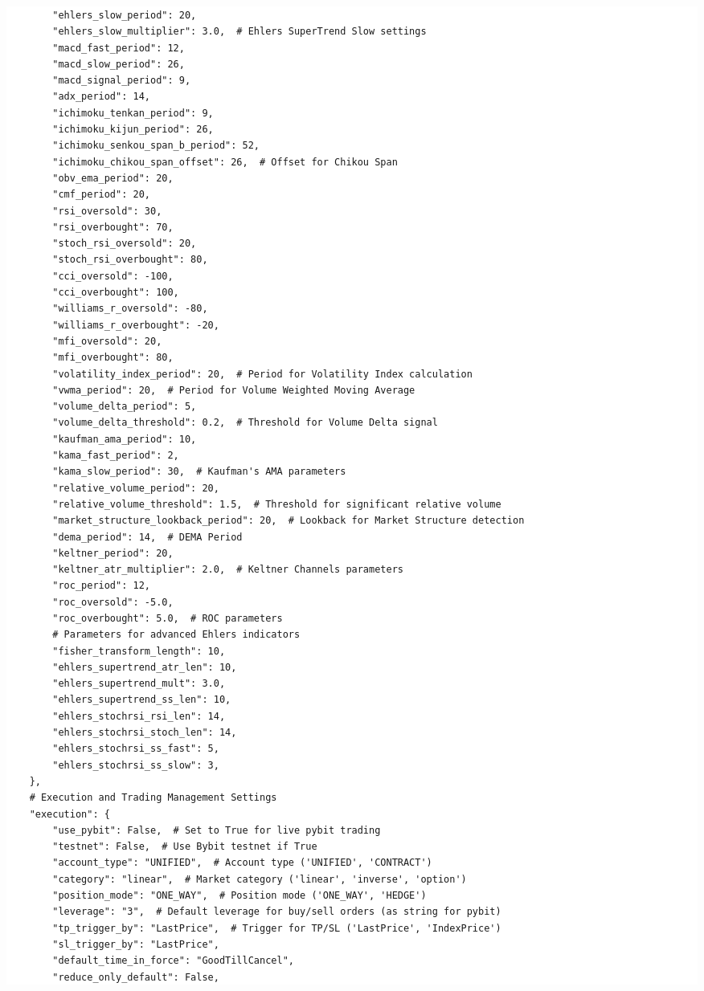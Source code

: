             "ehlers_slow_period": 20,
            "ehlers_slow_multiplier": 3.0,  # Ehlers SuperTrend Slow settings
            "macd_fast_period": 12,
            "macd_slow_period": 26,
            "macd_signal_period": 9,
            "adx_period": 14,
            "ichimoku_tenkan_period": 9,
            "ichimoku_kijun_period": 26,
            "ichimoku_senkou_span_b_period": 52,
            "ichimoku_chikou_span_offset": 26,  # Offset for Chikou Span
            "obv_ema_period": 20,
            "cmf_period": 20,
            "rsi_oversold": 30,
            "rsi_overbought": 70,
            "stoch_rsi_oversold": 20,
            "stoch_rsi_overbought": 80,
            "cci_oversold": -100,
            "cci_overbought": 100,
            "williams_r_oversold": -80,
            "williams_r_overbought": -20,
            "mfi_oversold": 20,
            "mfi_overbought": 80,
            "volatility_index_period": 20,  # Period for Volatility Index calculation
            "vwma_period": 20,  # Period for Volume Weighted Moving Average
            "volume_delta_period": 5,
            "volume_delta_threshold": 0.2,  # Threshold for Volume Delta signal
            "kaufman_ama_period": 10,
            "kama_fast_period": 2,
            "kama_slow_period": 30,  # Kaufman's AMA parameters
            "relative_volume_period": 20,
            "relative_volume_threshold": 1.5,  # Threshold for significant relative volume
            "market_structure_lookback_period": 20,  # Lookback for Market Structure detection
            "dema_period": 14,  # DEMA Period
            "keltner_period": 20,
            "keltner_atr_multiplier": 2.0,  # Keltner Channels parameters
            "roc_period": 12,
            "roc_oversold": -5.0,
            "roc_overbought": 5.0,  # ROC parameters
            # Parameters for advanced Ehlers indicators
            "fisher_transform_length": 10,
            "ehlers_supertrend_atr_len": 10,
            "ehlers_supertrend_mult": 3.0,
            "ehlers_supertrend_ss_len": 10,
            "ehlers_stochrsi_rsi_len": 14,
            "ehlers_stochrsi_stoch_len": 14,
            "ehlers_stochrsi_ss_fast": 5,
            "ehlers_stochrsi_ss_slow": 3,
        },
        # Execution and Trading Management Settings
        "execution": {
            "use_pybit": False,  # Set to True for live pybit trading
            "testnet": False,  # Use Bybit testnet if True
            "account_type": "UNIFIED",  # Account type ('UNIFIED', 'CONTRACT')
            "category": "linear",  # Market category ('linear', 'inverse', 'option')
            "position_mode": "ONE_WAY",  # Position mode ('ONE_WAY', 'HEDGE')
            "leverage": "3",  # Default leverage for buy/sell orders (as string for pybit)
            "tp_trigger_by": "LastPrice",  # Trigger for TP/SL ('LastPrice', 'IndexPrice')
            "sl_trigger_by": "LastPrice",
            "default_time_in_force": "GoodTillCancel",
            "reduce_only_default": False,